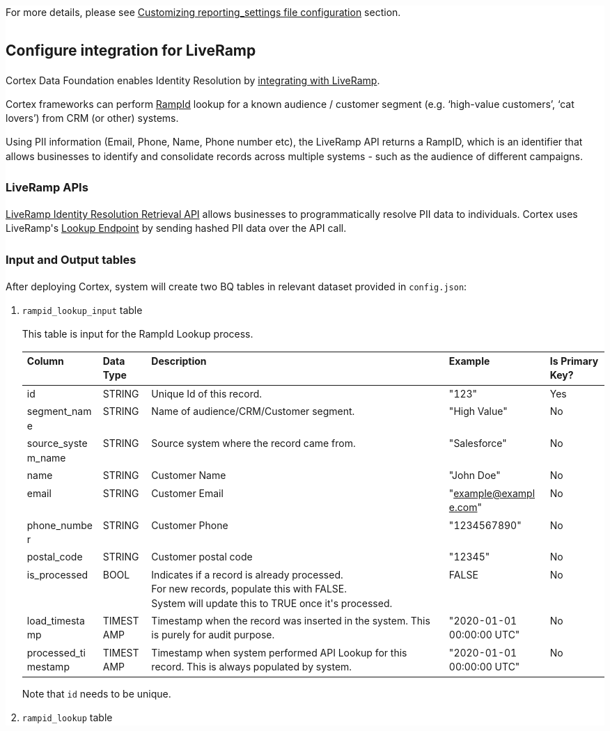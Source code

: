 For more details, please see [Customizing reporting_settings file configuration](./README.md#customizing-reporting_settings-file-configuration) section.

## Configure integration for LiveRamp

Cortex Data Foundation enables Identity Resolution by [integrating with LiveRamp](https://docs.liveramp.com/identity/en/identity-resolution.html).

Cortex frameworks can perform [RampId](https://docs.liveramp.com/connect/en/rampid-methodology.html) lookup for a known audience / customer segment (e.g. ‘high-value customers’, ‘cat lovers’) from CRM (or other) systems.

Using PII information (Email, Phone, Name, Phone number etc), the LiveRamp API returns a RampID, which is an identifier that allows businesses to identify and consolidate records across multiple systems - such as the audience of different campaigns.

### LiveRamp APIs
[LiveRamp Identity Resolution Retrieval API](https://developers.liveramp.com/rampid-api/reference/getting-started) allows businesses to programmatically resolve PII data to individuals. Cortex uses LiveRamp's [Lookup Endpoint](https://developers.liveramp.com/rampid-api/docs/the-lookup-endpoint-1) by sending hashed PII data over the API call.

### Input and Output tables
After deploying Cortex, system will create two BQ tables in relevant dataset provided in `config.json`:

1. `rampid_lookup_input` table

    This table is input for the RampId Lookup process.

    | Column              | Data Type | Description                               | Example               | Is Primary Key? |
    | -------             |-----      | -------------------------                 | --------              | --------------  |
    | id                  | STRING    | Unique Id of this record.                 | "123"                 | Yes             |
    | segment_name        | STRING    | Name of audience/CRM/Customer segment.    | "High Value"          | No              |
    | source_system_name  | STRING    | Source system where the record came from. | "Salesforce"          | No              |
    | name                | STRING    | Customer Name                             | "John Doe"            | No              |
    | email               | STRING    | Customer Email                            | "example@example.com" | No              |
    | phone_number        | STRING    | Customer Phone                            | "1234567890"          | No              |
    | postal_code         | STRING    | Customer postal code                      | "12345"               | No              |
    | is_processed        | BOOL      | Indicates if a record is already processed. <br> For new records, populate this with FALSE. <br> System will update this to TRUE once it's processed.| FALSE | No|
    | load_timestamp      | TIMESTAMP | Timestamp when the record was inserted in the system. This is purely for audit purpose. | "2020-01-01 00:00:00 UTC" | No |
    | processed_timestamp | TIMESTAMP | Timestamp when system performed API Lookup for this record. This is always populated by system. | "2020-01-01 00:00:00 UTC" | No |

    Note that `id` needs to be unique.

2. `rampid_lookup` table
